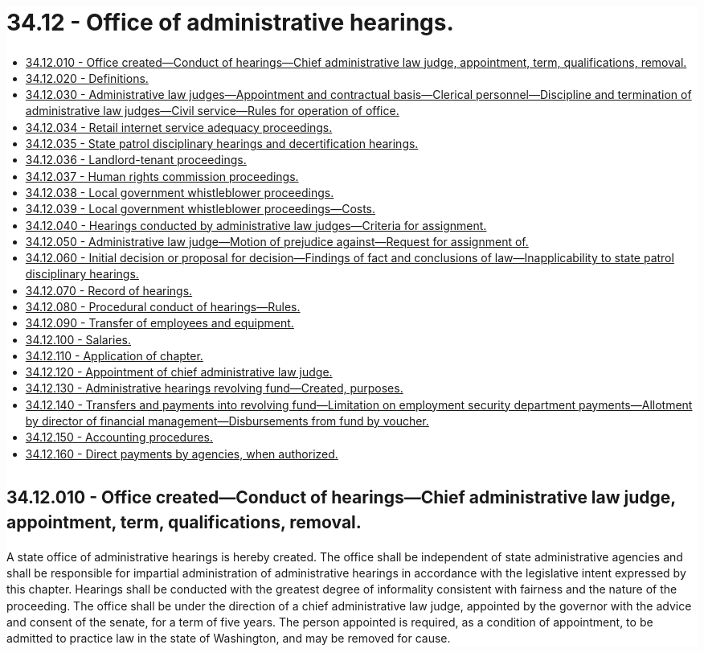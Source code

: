 # 34.12 - Office of administrative hearings.
* [34.12.010 - Office created—Conduct of hearings—Chief administrative law judge, appointment, term, qualifications, removal.](#3412010---office-createdconduct-of-hearingschief-administrative-law-judge-appointment-term-qualifications-removal)
* [34.12.020 - Definitions.](#3412020---definitions)
* [34.12.030 - Administrative law judges—Appointment and contractual basis—Clerical personnel—Discipline and termination of administrative law judges—Civil service—Rules for operation of office.](#3412030---administrative-law-judgesappointment-and-contractual-basisclerical-personneldiscipline-and-termination-of-administrative-law-judgescivil-servicerules-for-operation-of-office)
* [34.12.034 - Retail internet service adequacy proceedings.](#3412034---retail-internet-service-adequacy-proceedings)
* [34.12.035 - State patrol disciplinary hearings and decertification hearings.](#3412035---state-patrol-disciplinary-hearings-and-decertification-hearings)
* [34.12.036 - Landlord-tenant proceedings.](#3412036---landlord-tenant-proceedings)
* [34.12.037 - Human rights commission proceedings.](#3412037---human-rights-commission-proceedings)
* [34.12.038 - Local government whistleblower proceedings.](#3412038---local-government-whistleblower-proceedings)
* [34.12.039 - Local government whistleblower proceedings—Costs.](#3412039---local-government-whistleblower-proceedingscosts)
* [34.12.040 - Hearings conducted by administrative law judges—Criteria for assignment.](#3412040---hearings-conducted-by-administrative-law-judgescriteria-for-assignment)
* [34.12.050 - Administrative law judge—Motion of prejudice against—Request for assignment of.](#3412050---administrative-law-judgemotion-of-prejudice-againstrequest-for-assignment-of)
* [34.12.060 - Initial decision or proposal for decision—Findings of fact and conclusions of law—Inapplicability to state patrol disciplinary hearings.](#3412060---initial-decision-or-proposal-for-decisionfindings-of-fact-and-conclusions-of-lawinapplicability-to-state-patrol-disciplinary-hearings)
* [34.12.070 - Record of hearings.](#3412070---record-of-hearings)
* [34.12.080 - Procedural conduct of hearings—Rules.](#3412080---procedural-conduct-of-hearingsrules)
* [34.12.090 - Transfer of employees and equipment.](#3412090---transfer-of-employees-and-equipment)
* [34.12.100 - Salaries.](#3412100---salaries)
* [34.12.110 - Application of chapter.](#3412110---application-of-chapter)
* [34.12.120 - Appointment of chief administrative law judge.](#3412120---appointment-of-chief-administrative-law-judge)
* [34.12.130 - Administrative hearings revolving fund—Created, purposes.](#3412130---administrative-hearings-revolving-fundcreated-purposes)
* [34.12.140 - Transfers and payments into revolving fund—Limitation on employment security department payments—Allotment by director of financial management—Disbursements from fund by voucher.](#3412140---transfers-and-payments-into-revolving-fundlimitation-on-employment-security-department-paymentsallotment-by-director-of-financial-managementdisbursements-from-fund-by-voucher)
* [34.12.150 - Accounting procedures.](#3412150---accounting-procedures)
* [34.12.160 - Direct payments by agencies, when authorized.](#3412160---direct-payments-by-agencies-when-authorized)
## 34.12.010 - Office created—Conduct of hearings—Chief administrative law judge, appointment, term, qualifications, removal.
A state office of administrative hearings is hereby created. The office shall be independent of state administrative agencies and shall be responsible for impartial administration of administrative hearings in accordance with the legislative intent expressed by this chapter. Hearings shall be conducted with the greatest degree of informality consistent with fairness and the nature of the proceeding. The office shall be under the direction of a chief administrative law judge, appointed by the governor with the advice and consent of the senate, for a term of five years. The person appointed is required, as a condition of appointment, to be admitted to practice law in the state of Washington, and may be removed for cause.
